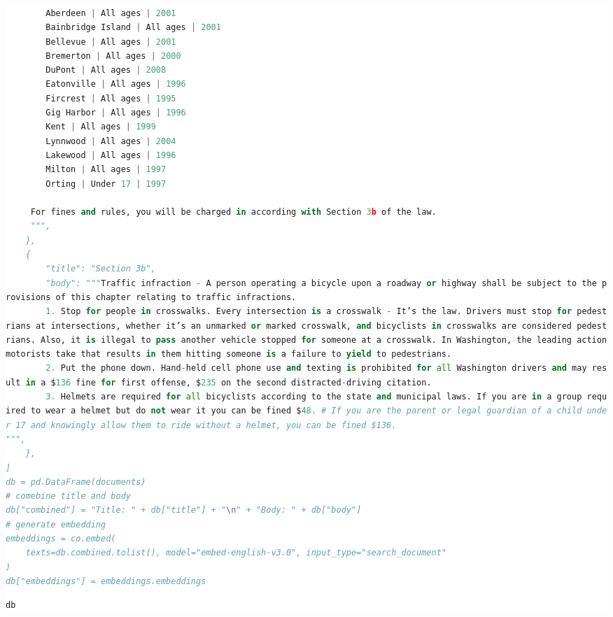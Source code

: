 ```python
        Aberdeen | All ages | 2001
        Bainbridge Island | All ages | 2001
        Bellevue | All ages | 2001
        Bremerton | All ages | 2000
        DuPont | All ages | 2008
        Eatonville | All ages | 1996
        Fircrest | All ages | 1995
        Gig Harbor | All ages | 1996
        Kent | All ages | 1999
        Lynnwood | All ages | 2004
        Lakewood | All ages | 1996
        Milton | All ages | 1997
        Orting | Under 17 | 1997

     For fines and rules, you will be charged in according with Section 3b of the law.
     """,
    },
    {
        "title": "Section 3b",
        "body": """Traffic infraction - A person operating a bicycle upon a roadway or highway shall be subject to the provisions of this chapter relating to traffic infractions.
        1. Stop for people in crosswalks. Every intersection is a crosswalk - It’s the law. Drivers must stop for pedestrians at intersections, whether it’s an unmarked or marked crosswalk, and bicyclists in crosswalks are considered pedestrians. Also, it is illegal to pass another vehicle stopped for someone at a crosswalk. In Washington, the leading action motorists take that results in them hitting someone is a failure to yield to pedestrians.
        2. Put the phone down. Hand-held cell phone use and texting is prohibited for all Washington drivers and may result in a $136 fine for first offense, $235 on the second distracted-driving citation.
        3. Helmets are required for all bicyclists according to the state and municipal laws. If you are in a group required to wear a helmet but do not wear it you can be fined $48. # If you are the parent or legal guardian of a child under 17 and knowingly allow them to ride without a helmet, you can be fined $136.
""",
    },
]
db = pd.DataFrame(documents)
# comebine title and body
db["combined"] = "Title: " + db["title"] + "\n" + "Body: " + db["body"]
# generate embedding
embeddings = co.embed(
    texts=db.combined.tolist(), model="embed-english-v3.0", input_type="search_document"
)
db["embeddings"] = embeddings.embeddings

```


```python
db
```
